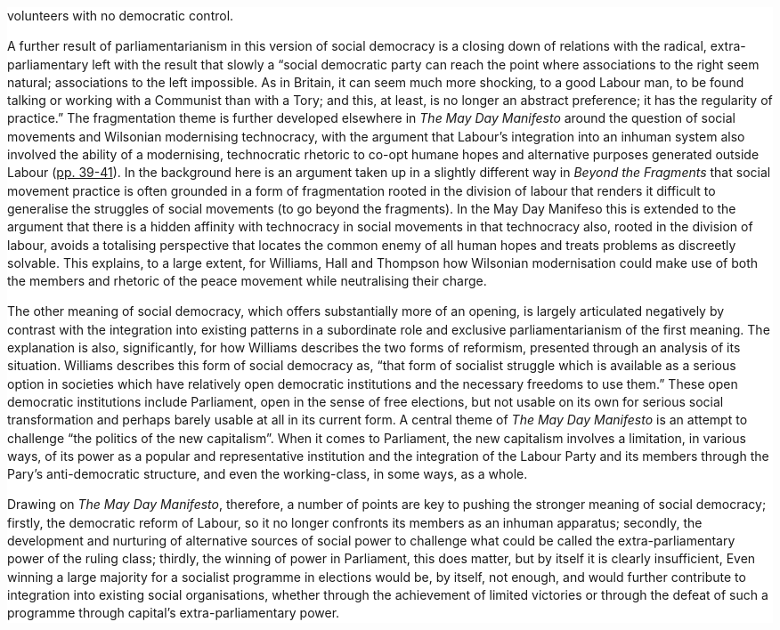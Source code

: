 volunteers with no democratic control.

A further result of parliamentarianism in this version of social
democracy is a closing down of relations with the radical,
extra-parliamentary left with the result that slowly a “social
democratic party can reach the point where associations to the right
seem natural; associations to the left impossible. As in Britain, it can
seem much more shocking, to a good Labour man, to be found talking or
working with a Communist than with a Tory; and this, at least, is no
longer an abstract preference; it has the regularity of practice.” The
fragmentation theme is further developed elsewhere in *The May Day
Manifesto* around the question of social movements and Wilsonian
modernising technocracy, with the argument that Labour’s integration
into an inhuman system also involved the ability of a modernising,
technocratic rhetoric to co-opt humane hopes and alternative purposes
generated outside Labour ([pp.
39-41](https://www.lwbooks.co.uk/sites/default/files/free-book/Mayday.pdf)).
In the background here is an argument taken up in a slightly different
way in *Beyond the Fragments* that social movement practice is often
grounded in a form of fragmentation rooted in the division of labour
that renders it difficult to generalise the struggles of social
movements (to go beyond the fragments). In the May Day Manifeso this is
extended to the argument that there is a hidden affinity with
technocracy in social movements in that technocracy also, rooted in the
division of labour, avoids a totalising perspective that locates the
common enemy of all human hopes and treats problems as discreetly
solvable. This explains, to a large extent, for Williams, Hall and
Thompson how Wilsonian modernisation could make use of both the members
and rhetoric of the peace movement while neutralising their charge.

The other meaning of social democracy, which offers substantially more
of an opening, is largely articulated negatively by contrast with the
integration into existing patterns in a subordinate role and exclusive
parliamentarianism of the first meaning. The explanation is also,
significantly, for how Williams describes the two forms of reformism,
presented through an analysis of its situation. Williams describes this
form of social democracy as, “that form of socialist struggle which is
available as a serious option in societies which have relatively open
democratic institutions and the necessary freedoms to use them.” These
open democratic institutions include Parliament, open in the sense of
free elections, but not usable on its own for serious social
transformation and perhaps barely usable at all in its current form. A
central theme of *The May Day Manifesto* is an attempt to challenge “the
politics of the new capitalism”. When it comes to Parliament, the new
capitalism involves a limitation, in various ways, of its power as a
popular and representative institution and the integration of the Labour
Party and its members through the Pary’s anti-democratic structure, and
even the working-class, in some ways, as a whole.

Drawing on *The May Day Manifesto*, therefore, a number of points are
key to pushing the stronger meaning of social democracy; firstly, the
democratic reform of Labour, so it no longer confronts its members as an
inhuman apparatus; secondly, the development and nurturing of
alternative sources of social power to challenge what could be called
the extra-parliamentary power of the ruling class; thirdly, the winning
of power in Parliament, this does matter, but by itself it is clearly
insufficient, Even winning a large majority for a socialist programme in
elections would be, by itself, not enough, and would further contribute
to integration into existing social organisations, whether through the
achievement of limited victories or through the defeat of such a
programme through capital’s extra-parliamentary power.
